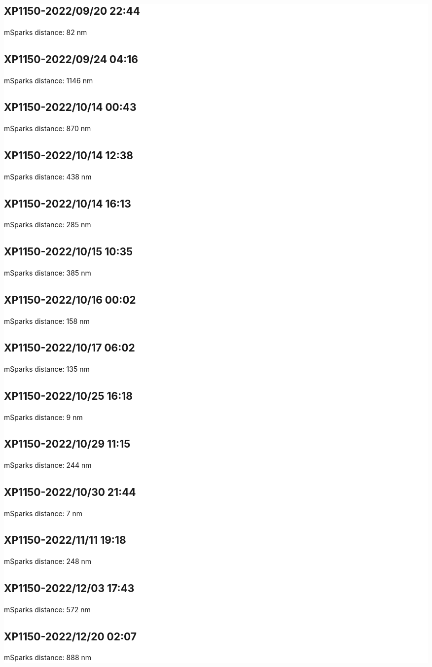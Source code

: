 ## XP1150-2022/09/20 22:44
 mSparks distance: 82 nm

## XP1150-2022/09/24 04:16
 mSparks distance: 1146 nm

## XP1150-2022/10/14 00:43
 mSparks distance: 870 nm

## XP1150-2022/10/14 12:38
 mSparks distance: 438 nm

## XP1150-2022/10/14 16:13
 mSparks distance: 285 nm

## XP1150-2022/10/15 10:35
 mSparks distance: 385 nm

## XP1150-2022/10/16 00:02
 mSparks distance: 158 nm

## XP1150-2022/10/17 06:02
 mSparks distance: 135 nm

## XP1150-2022/10/25 16:18
 mSparks distance: 9 nm

## XP1150-2022/10/29 11:15
 mSparks distance: 244 nm

## XP1150-2022/10/30 21:44
 mSparks distance: 7 nm

## XP1150-2022/11/11 19:18
 mSparks distance: 248 nm

## XP1150-2022/12/03 17:43
 mSparks distance: 572 nm

## XP1150-2022/12/20 02:07
 mSparks distance: 888 nm
